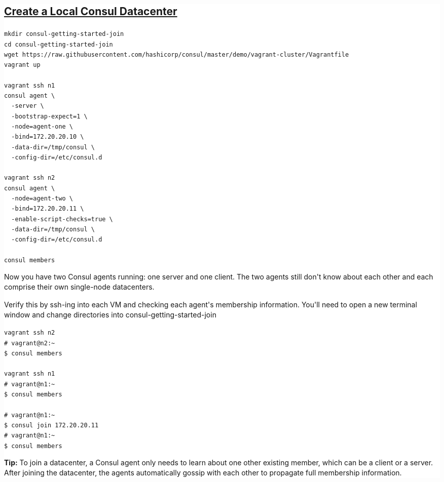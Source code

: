 ## [Create a Local Consul Datacenter](https://learn.hashicorp.com/consul/getting-started/join)

```shell
mkdir consul-getting-started-join
cd consul-getting-started-join
wget https://raw.githubusercontent.com/hashicorp/consul/master/demo/vagrant-cluster/Vagrantfile
vagrant up

vagrant ssh n1
consul agent \
  -server \
  -bootstrap-expect=1 \
  -node=agent-one \
  -bind=172.20.20.10 \
  -data-dir=/tmp/consul \
  -config-dir=/etc/consul.d

vagrant ssh n2
consul agent \
  -node=agent-two \
  -bind=172.20.20.11 \
  -enable-script-checks=true \
  -data-dir=/tmp/consul \
  -config-dir=/etc/consul.d

consul members
```

Now you have two Consul agents running: one server and one client. The two agents still don't know about each other and each comprise their own single-node datacenters.

Verify this by ssh-ing into each VM and checking each agent's membership information. You'll need to open a new terminal window and change directories into consul-getting-started-join

```shell
vagrant ssh n2
# vagrant@n2:~
$ consul members

vagrant ssh n1
# vagrant@n1:~
$ consul members

# vagrant@n1:~
$ consul join 172.20.20.11
# vagrant@n1:~
$ consul members
```

**Tip:** To join a datacenter, a Consul agent only needs to learn about one other existing member, which can be a client or a server. After joining the datacenter, the agents automatically gossip with each other to propagate full membership information.
